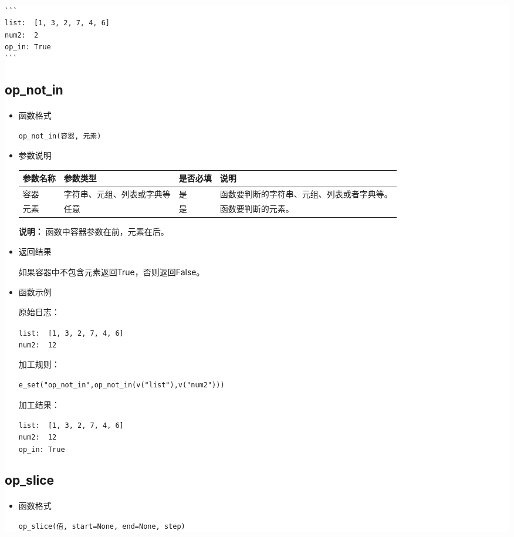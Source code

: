     ```
    list:  [1, 3, 2, 7, 4, 6]
    num2:  2
    op_in: True
    ```


## op\_not\_in

-   函数格式

    ```
    op_not_in(容器, 元素)
    ```

-   参数说明

    |参数名称|参数类型|是否必填|说明|
    |----|----|----|--|
    |容器|字符串、元组、列表或字典等|是|函数要判断的字符串、元组、列表或者字典等。|
    |元素|任意|是|函数要判断的元素。|

    **说明：** 函数中容器参数在前，元素在后。

-   返回结果

    如果容器中不包含元素返回True，否则返回False。

-   函数示例

    原始日志：

    ```
    list:  [1, 3, 2, 7, 4, 6]
    num2:  12
    ```

    加工规则：

    ```
    e_set("op_not_in",op_not_in(v("list"),v("num2")))
    ```

    加工结果：

    ```
    list:  [1, 3, 2, 7, 4, 6]
    num2:  12
    op_in: True
    ```


## op\_slice

-   函数格式

    ```
    op_slice(值, start=None, end=None, step)
    ```
